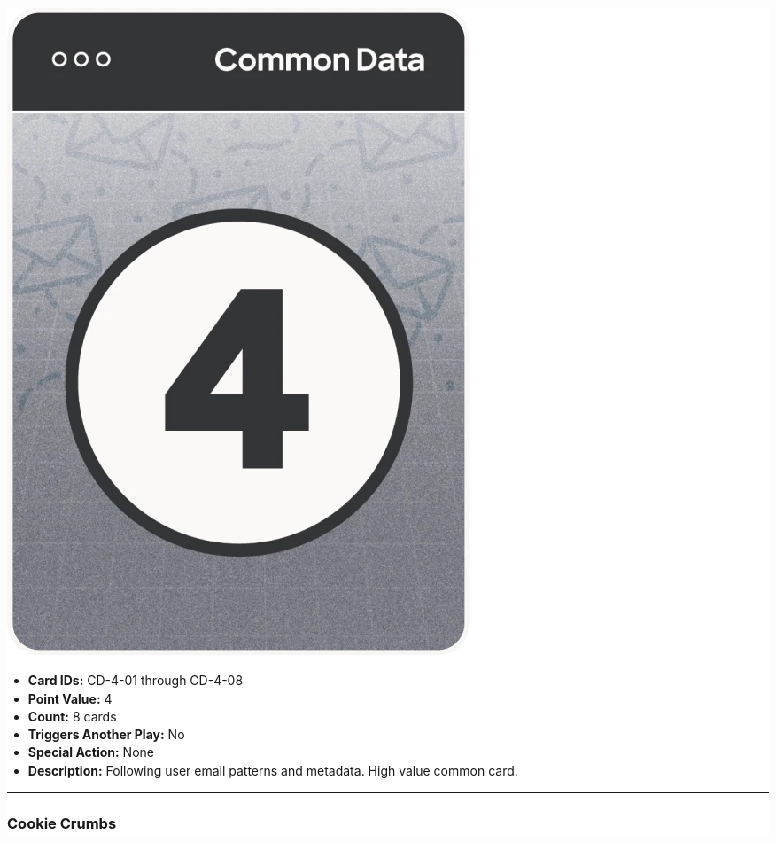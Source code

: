 ![Email Trail](../src/assets/cards/common-4.webp)

- **Card IDs:** CD-4-01 through CD-4-08
- **Point Value:** 4
- **Count:** 8 cards
- **Triggers Another Play:** No
- **Special Action:** None
- **Description:** Following user email patterns and metadata. High value common card.

---

### Cookie Crumbs